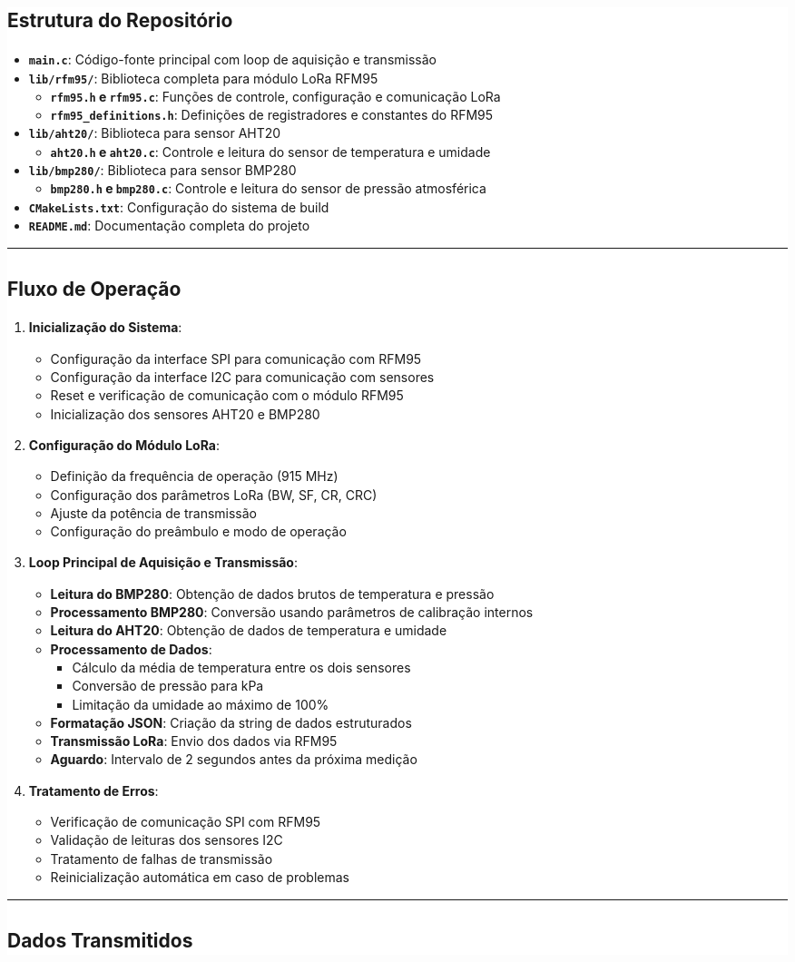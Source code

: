 
## Estrutura do Repositório

- **`main.c`**: Código-fonte principal com loop de aquisição e transmissão
- **`lib/rfm95/`**: Biblioteca completa para módulo LoRa RFM95
  - **`rfm95.h` e `rfm95.c`**: Funções de controle, configuração e comunicação LoRa
  - **`rfm95_definitions.h`**: Definições de registradores e constantes do RFM95
- **`lib/aht20/`**: Biblioteca para sensor AHT20
  - **`aht20.h` e `aht20.c`**: Controle e leitura do sensor de temperatura e umidade
- **`lib/bmp280/`**: Biblioteca para sensor BMP280
  - **`bmp280.h` e `bmp280.c`**: Controle e leitura do sensor de pressão atmosférica
- **`CMakeLists.txt`**: Configuração do sistema de build
- **`README.md`**: Documentação completa do projeto

---

## Fluxo de Operação

1. **Inicialização do Sistema**:
   - Configuração da interface SPI para comunicação com RFM95
   - Configuração da interface I2C para comunicação com sensores
   - Reset e verificação de comunicação com o módulo RFM95
   - Inicialização dos sensores AHT20 e BMP280

2. **Configuração do Módulo LoRa**:
   - Definição da frequência de operação (915 MHz)
   - Configuração dos parâmetros LoRa (BW, SF, CR, CRC)
   - Ajuste da potência de transmissão
   - Configuração do preâmbulo e modo de operação

3. **Loop Principal de Aquisição e Transmissão**:
   - **Leitura do BMP280**: Obtenção de dados brutos de temperatura e pressão
   - **Processamento BMP280**: Conversão usando parâmetros de calibração internos
   - **Leitura do AHT20**: Obtenção de dados de temperatura e umidade
   - **Processamento de Dados**:
     - Cálculo da média de temperatura entre os dois sensores
     - Conversão de pressão para kPa
     - Limitação da umidade ao máximo de 100%
   - **Formatação JSON**: Criação da string de dados estruturados
   - **Transmissão LoRa**: Envio dos dados via RFM95
   - **Aguardo**: Intervalo de 2 segundos antes da próxima medição

4. **Tratamento de Erros**:
   - Verificação de comunicação SPI com RFM95
   - Validação de leituras dos sensores I2C
   - Tratamento de falhas de transmissão
   - Reinicialização automática em caso de problemas

---

## Dados Transmitidos
